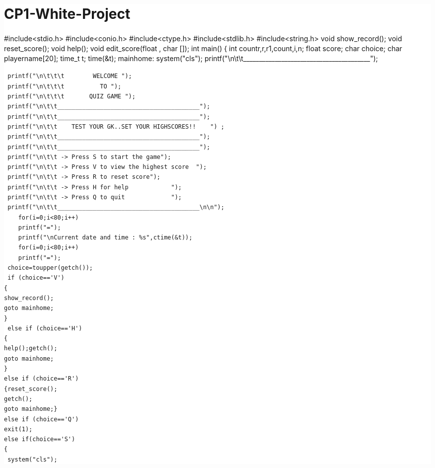 # CP1-White-Project

#include<stdio.h>
#include<conio.h>
#include<ctype.h>
#include<stdlib.h>
#include<string.h>
void show_record();
void reset_score();
void help();
void edit_score(float , char []);
int main()
     {
     int countr,r,r1,count,i,n;
     float score;
     char choice;
     char playername[20];
     time_t t;
	 time(&t);
     mainhome:
     system("cls");
     printf("\n\t\t________________________________________");

     printf("\n\t\t\t        WELCOME ");
     printf("\n\t\t\t          TO ");
     printf("\n\t\t\t       QUIZ GAME ");
     printf("\n\t\t________________________________________");
     printf("\n\t\t________________________________________");
     printf("\n\t\t    TEST YOUR GK..SET YOUR HIGHSCORES!!    ") ;
     printf("\n\t\t________________________________________");
     printf("\n\t\t________________________________________");
     printf("\n\t\t -> Press S to start the game");
     printf("\n\t\t -> Press V to view the highest score  ");
     printf("\n\t\t -> Press R to reset score");
     printf("\n\t\t -> Press H for help            ");
     printf("\n\t\t -> Press Q to quit             ");
     printf("\n\t\t________________________________________\n\n");
     	for(i=0;i<80;i++)
		printf("=");
	    printf("\nCurrent date and time : %s",ctime(&t));
	    for(i=0;i<80;i++)
		printf("=");
     choice=toupper(getch());
     if (choice=='V')
	{
	show_record();
	goto mainhome;
	}
     else if (choice=='H')
	{
	help();getch();
	goto mainhome;
	}
	else if (choice=='R')
	{reset_score();
	getch();
	goto mainhome;}
	else if (choice=='Q')
	exit(1);
    else if(choice=='S')
    {
     system("cls");
